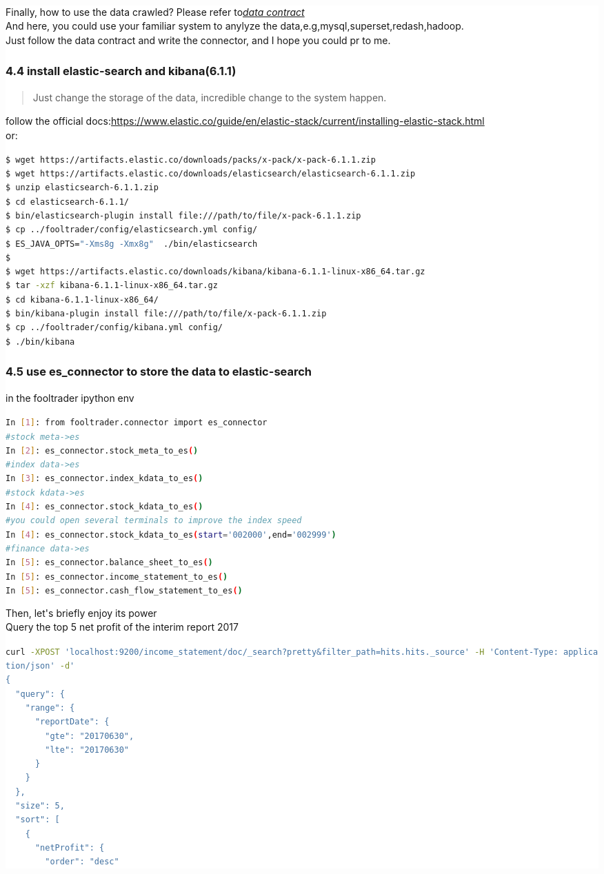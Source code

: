 Finally, how to use the data crawled? Please refer to[*data contract*](./docs/contract.md)  
And here, you could use your familiar system to anylyze the data,e.g,mysql,superset,redash,hadoop.  
Just follow the data contract and write the connector, and I hope you could pr to me.  
### 4.4 install elastic-search and kibana(6.1.1)  
>Just change the storage of the data, incredible change to the system happen.  

follow the official docs:https://www.elastic.co/guide/en/elastic-stack/current/installing-elastic-stack.html  
or:  
```bash
$ wget https://artifacts.elastic.co/downloads/packs/x-pack/x-pack-6.1.1.zip
$ wget https://artifacts.elastic.co/downloads/elasticsearch/elasticsearch-6.1.1.zip
$ unzip elasticsearch-6.1.1.zip
$ cd elasticsearch-6.1.1/
$ bin/elasticsearch-plugin install file:///path/to/file/x-pack-6.1.1.zip
$ cp ../fooltrader/config/elasticsearch.yml config/
$ ES_JAVA_OPTS="-Xms8g -Xmx8g"  ./bin/elasticsearch
$
$ wget https://artifacts.elastic.co/downloads/kibana/kibana-6.1.1-linux-x86_64.tar.gz
$ tar -xzf kibana-6.1.1-linux-x86_64.tar.gz
$ cd kibana-6.1.1-linux-x86_64/
$ bin/kibana-plugin install file:///path/to/file/x-pack-6.1.1.zip
$ cp ../fooltrader/config/kibana.yml config/
$ ./bin/kibana
```

### 4.5 use es_connector to store the data to elastic-search  
in the fooltrader ipython env  
```bash
In [1]: from fooltrader.connector import es_connector
#stock meta->es
In [2]: es_connector.stock_meta_to_es()
#index data->es
In [3]: es_connector.index_kdata_to_es()
#stock kdata->es
In [4]: es_connector.stock_kdata_to_es()
#you could open several terminals to improve the index speed
In [4]: es_connector.stock_kdata_to_es(start='002000',end='002999')
#finance data->es
In [5]: es_connector.balance_sheet_to_es()
In [5]: es_connector.income_statement_to_es()
In [5]: es_connector.cash_flow_statement_to_es()
```

Then, let's briefly enjoy its power  
Query the top 5 net profit of the interim report 2017  
```bash
curl -XPOST 'localhost:9200/income_statement/doc/_search?pretty&filter_path=hits.hits._source' -H 'Content-Type: application/json' -d'
{
  "query": {
    "range": {
      "reportDate": {
        "gte": "20170630",
        "lte": "20170630"
      }
    }
  },
  "size": 5,
  "sort": [
    {
      "netProfit": {
        "order": "desc"
```